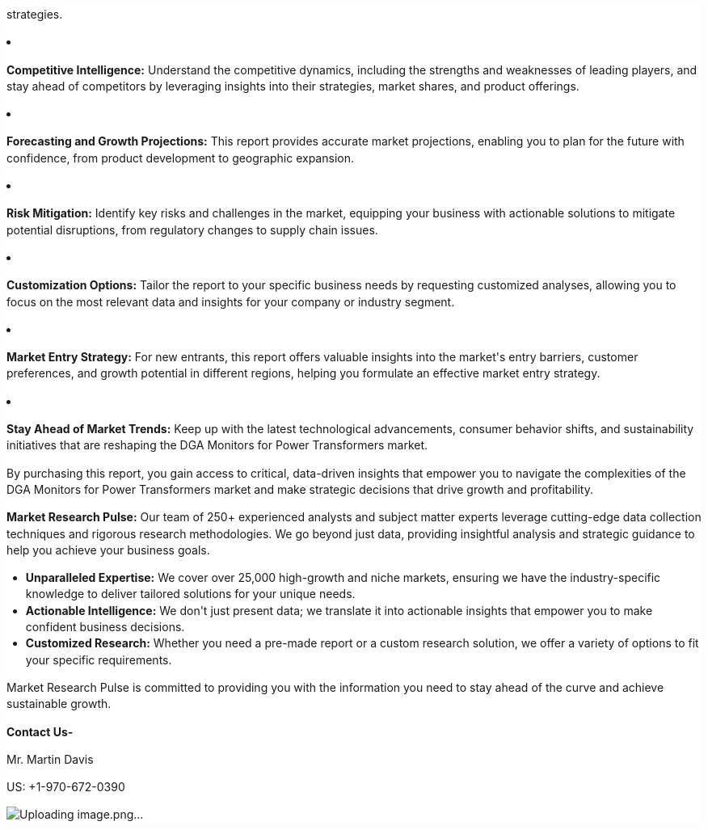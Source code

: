 strategies.</p></li><li><p><strong>Competitive Intelligence:</strong> Understand the competitive dynamics, including the strengths and weaknesses of leading players, and stay ahead of competitors by leveraging insights into their strategies, market shares, and product offerings.</p></li><li><p><strong>Forecasting and Growth Projections:</strong> This report provides accurate market projections, enabling you to plan for the future with confidence, from product development to geographic expansion.</p></li><li><p><strong>Risk Mitigation:</strong> Identify key risks and challenges in the market, equipping your business with actionable solutions to mitigate potential disruptions, from regulatory changes to supply chain issues.</p></li><li><p><strong>Customization Options:</strong> Tailor the report to your specific business needs by requesting customized analyses, allowing you to focus on the most relevant data and insights for your company or industry segment.</p></li><li><p><strong>Market Entry Strategy:</strong> For new entrants, this report offers valuable insights into the market's entry barriers, customer preferences, and growth potential in different regions, helping you formulate an effective market entry strategy.</p></li><li><p><strong>Stay Ahead of Market Trends:</strong> Keep up with the latest technological advancements, consumer behavior shifts, and sustainability initiatives that are reshaping the DGA Monitors for Power Transformers market.</p></li></ol><p>By purchasing this report, you gain access to critical, data-driven insights that empower you to navigate the complexities of the DGA Monitors for Power Transformers market and make strategic decisions that drive growth and profitability.</p><p><strong>Market Research Pulse:</strong>&nbsp;Our team of 250+ experienced analysts and subject matter experts leverage cutting-edge data collection techniques and rigorous research methodologies. We go beyond just data, providing insightful analysis and strategic guidance to help you achieve your business goals.</p><ul><li><strong>Unparalleled Expertise:</strong>&nbsp;We cover over 25,000 high-growth and niche markets, ensuring we have the industry-specific knowledge to deliver tailored solutions for your unique needs.</li><li><strong>Actionable Intelligence:</strong>&nbsp;We don't just present data; we translate it into actionable insights that empower you to make confident business decisions.</li><li><strong>Customized Research:</strong>&nbsp;Whether you need a pre-made report or a custom research solution, we offer a variety of options to fit your specific requirements.</li></ul><p>Market Research Pulse is committed to providing you with the information you need to stay ahead of the curve and achieve sustainable growth.</p><p><strong>Contact Us-</strong></p><p>Mr. Martin Davis</p><p>US: +1-970-672-0390</p>
![Uploading image.png…]()
